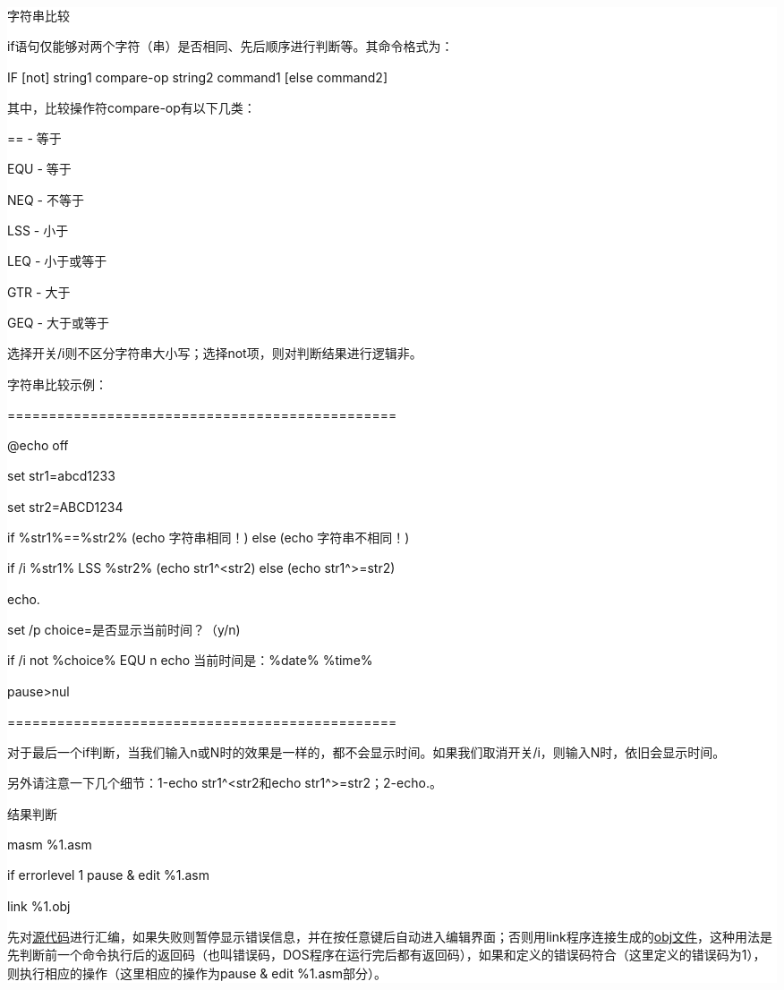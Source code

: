  字符串比较

 if语句仅能够对两个字符（串）是否相同、先后顺序进行判断等。其命令格式为：

 IF [not] string1 compare-op string2 command1 [else command2]

 其中，比较操作符compare-op有以下几类：

 == - 等于

 EQU - 等于

 NEQ - 不等于

 LSS - 小于

 LEQ - 小于或等于

 GTR - 大于

 GEQ - 大于或等于

 选择开关/i则不区分字符串大小写；选择not项，则对判断结果进行逻辑非。

 字符串比较示例：

 ===============================================

 @echo off

 set str1=abcd1233

 set str2=ABCD1234

 if %str1%==%str2% (echo 字符串相同！) else (echo 字符串不相同！)

 if /i %str1% LSS %str2% (echo str1^<str2) else (echo str1^>=str2)

 echo.

 set /p choice=是否显示当前时间？（y/n)

 if /i not %choice% EQU n echo 当前时间是：%date% %time%

 pause>nul

 ===============================================

 对于最后一个if判断，当我们输入n或N时的效果是一样的，都不会显示时间。如果我们取消开关/i，则输入N时，依旧会显示时间。

 另外请注意一下几个细节：1-echo str1^<str2和echo str1^>=str2；2-echo.。

   


 

 

 结果判断

 masm %1.asm

 if errorlevel 1 pause & edit %1.asm

 link %1.obj

 先对[源代码](http://baike.haosou.com/doc/5395725.html)进行汇编，如果失败则暂停显示错误信息，并在按任意键后自动进入编辑界面；否则用link程序连接生成的[obj文件](http://baike.haosou.com/doc/6295983.html)，这种用法是先判断前一个命令执行后的返回码（也叫错误码，DOS程序在运行完后都有返回码），如果和定义的错误码符合（这里定义的错误码为1），则执行相应的操作（这里相应的操作为pause & edit %1.asm部分）。
